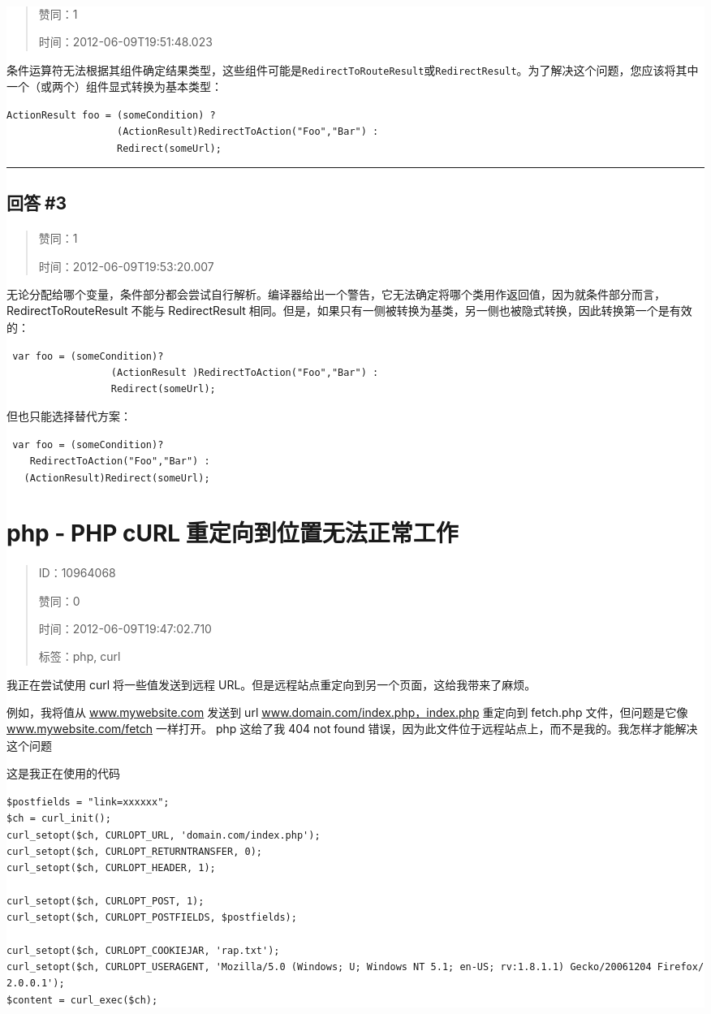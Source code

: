 > 赞同：1
> 
> 时间：2012-06-09T19:51:48.023

条件运算符无法根据其组件确定结果类型，这些组件可能是`RedirectToRouteResult`或`RedirectResult`。为了解决这个问题，您应该将其中一个（或两个）组件显式转换为基本类型：

```
ActionResult foo = (someCondition) ? 
                   (ActionResult)RedirectToAction("Foo","Bar") :
                   Redirect(someUrl); 
```

* * *

## 回答 #3

> 赞同：1
> 
> 时间：2012-06-09T19:53:20.007

无论分配给哪个变量，条件部分都会尝试自行解析。编译器给出一个警告，它无法确定将哪个类用作返回值，因为就条件部分而言，RedirectToRouteResult 不能与 RedirectResult 相同。但是，如果只有一侧被转换为基类，另一侧也被隐式转换，因此转换第一个是有效的：

```
 var foo = (someCondition)? 
                  (ActionResult )RedirectToAction("Foo","Bar") :
                  Redirect(someUrl); 
```

但也只能选择替代方案：

```
 var foo = (someCondition)? 
    RedirectToAction("Foo","Bar") :
   (ActionResult)Redirect(someUrl); 
```

# php - PHP cURL 重定向到位置无法正常工作

> ID：10964068
> 
> 赞同：0
> 
> 时间：2012-06-09T19:47:02.710
> 
> 标签：php, curl

我正在尝试使用 curl 将一些值发送到远程 URL。但是远程站点重定向到另一个页面，这给我带来了麻烦。

例如，我将值从 www.mywebsite.com 发送到 url www.domain.com/index.php，index.php 重定向到 fetch.php 文件，但问题是它像 www.mywebsite.com/fetch 一样打开。 php 这给了我 404 not found 错误，因为此文件位于远程站点上，而不是我的。我怎样才能解决这个问题

这是我正在使用的代码

```
$postfields = "link=xxxxxx";
$ch = curl_init();
curl_setopt($ch, CURLOPT_URL, 'domain.com/index.php');
curl_setopt($ch, CURLOPT_RETURNTRANSFER, 0);
curl_setopt($ch, CURLOPT_HEADER, 1);

curl_setopt($ch, CURLOPT_POST, 1);
curl_setopt($ch, CURLOPT_POSTFIELDS, $postfields);

curl_setopt($ch, CURLOPT_COOKIEJAR, 'rap.txt');
curl_setopt($ch, CURLOPT_USERAGENT, 'Mozilla/5.0 (Windows; U; Windows NT 5.1; en-US; rv:1.8.1.1) Gecko/20061204 Firefox/2.0.0.1');
$content = curl_exec($ch);
```